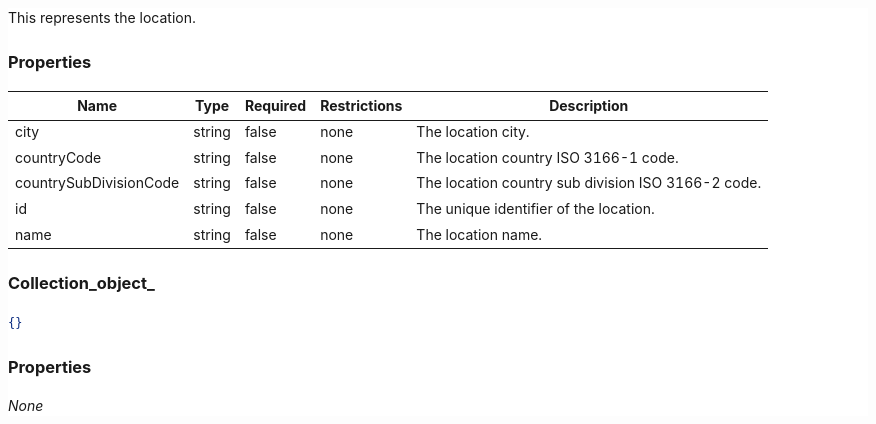 This represents the location.

### Properties

|Name|Type|Required|Restrictions|Description|
|---|---|---|---|---|
|city|string|false|none|The location city.|
|countryCode|string|false|none|The location country ISO 3166-1 code.|
|countrySubDivisionCode|string|false|none|The location country sub division ISO 3166-2 code.|
|id|string|false|none|The unique identifier of the location.|
|name|string|false|none|The location name.|

<h3 id="tocS_Collection_object_">Collection_object_</h3>

<a id="schemacollection_object_"></a>
<a id="schema_Collection_object_"></a>
<a id="tocScollection_object_"></a>
<a id="tocscollection_object_"></a>

```json
{}

```

### Properties

*None*

